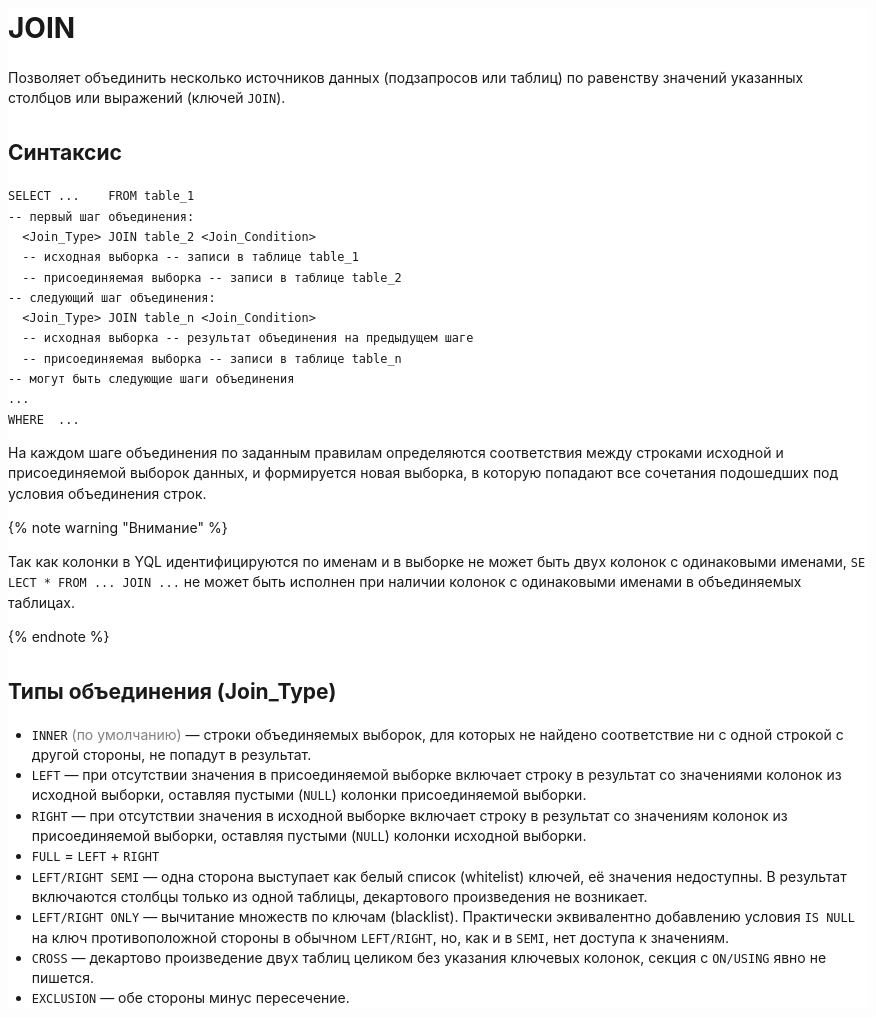 
# JOIN

Позволяет объединить несколько источников данных (подзапросов или таблиц) по равенству значений указанных столбцов или выражений (ключей `JOIN`).

## Синтаксис

```yql
SELECT ...    FROM table_1
-- первый шаг объединения:
  <Join_Type> JOIN table_2 <Join_Condition>
  -- исходная выборка -- записи в таблице table_1
  -- присоединяемая выборка -- записи в таблице table_2
-- следующий шаг объединения:
  <Join_Type> JOIN table_n <Join_Condition>
  -- исходная выборка -- результат объединения на предыдущем шаге
  -- присоединяемая выборка -- записи в таблице table_n
-- могут быть следующие шаги объединения
...
WHERE  ...
```

На каждом шаге объединения по заданным правилам определяются соответствия между строками исходной и присоединяемой выборок данных, и формируется новая выборка, в которую попадают все сочетания подошедших под условия объединения строк.

{% note warning "Внимание" %}

Так как колонки в YQL идентифицируются по именам и в выборке не может быть двух колонок с одинаковыми именами, `SELECT * FROM ... JOIN ...` не может быть исполнен при наличии колонок с одинаковыми именами в объединяемых таблицах.

{% endnote %}

## Типы объединения (Join_Type)

* `INNER` <span style="color: gray;">(по умолчанию)</span> &mdash; строки объединяемых выборок, для которых не найдено соответствие ни с одной строкой с другой стороны, не попадут в результат.
* `LEFT` &mdash; при отсутствии значения в присоединяемой выборке включает строку в результат со значениями колонок из исходной выборки, оставляя пустыми (`NULL`) колонки присоединяемой выборки.
* `RIGHT` &mdash; при отсутствии значения в исходной выборке включает строку в результат со значениям колонок из присоединяемой выборки, оставляя пустыми (`NULL`) колонки исходной выборки.
* `FULL` = `LEFT` + `RIGHT`
* `LEFT/RIGHT SEMI` &mdash; одна сторона выступает как белый список (whitelist) ключей, её значения недоступны. В результат включаются столбцы только из одной таблицы, декартового произведения не возникает.
* `LEFT/RIGHT ONLY` &mdash; вычитание множеств по ключам (blacklist). Практически эквивалентно добавлению условия `IS NULL` на ключ противоположной стороны в обычном `LEFT/RIGHT`, но, как и в `SEMI`, нет доступа к значениям.
* `CROSS` &mdash; декартово произведение двух таблиц целиком без указания ключевых колонок, секция с `ON/USING` явно не пишется.
* `EXCLUSION` &mdash; обе стороны минус пересечение.
